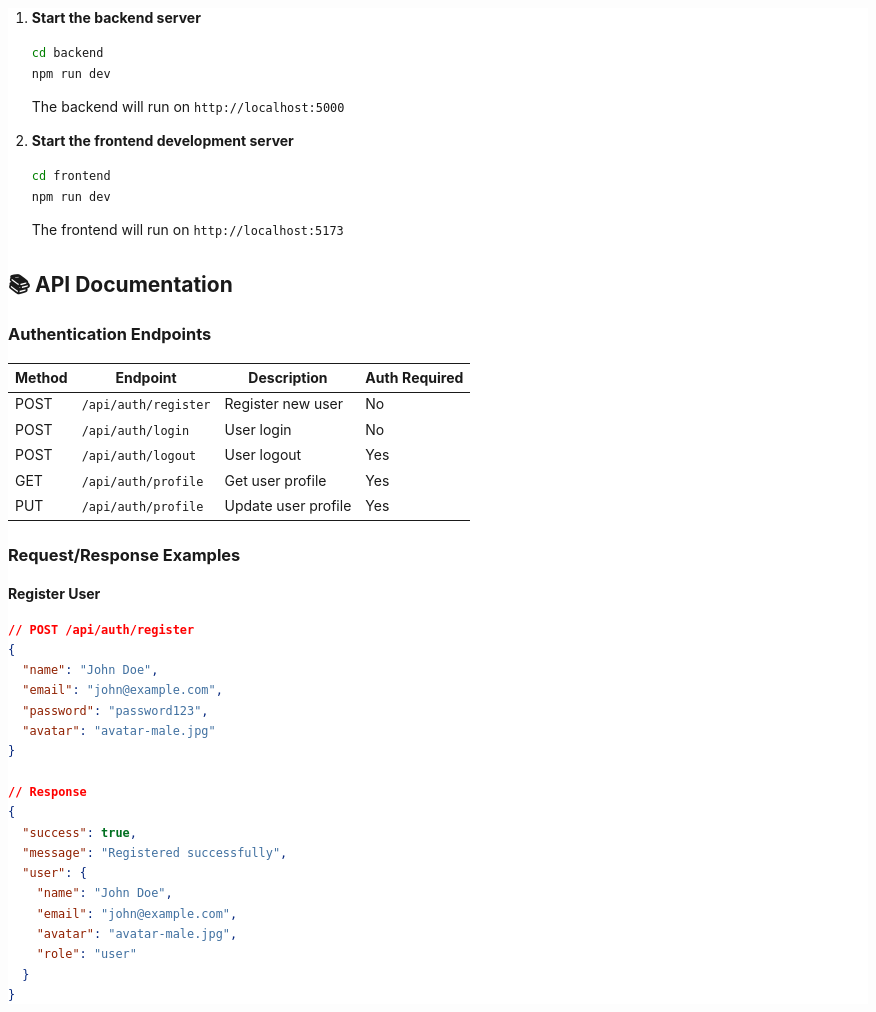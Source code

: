 1. **Start the backend server**
   ```bash
   cd backend
   npm run dev
   ```
   The backend will run on `http://localhost:5000`

2. **Start the frontend development server**
   ```bash
   cd frontend
   npm run dev
   ```
   The frontend will run on `http://localhost:5173`

## 📚 API Documentation

### Authentication Endpoints

| Method | Endpoint | Description | Auth Required |
|--------|----------|-------------|--------------|
| POST | `/api/auth/register` | Register new user | No |
| POST | `/api/auth/login` | User login | No |
| POST | `/api/auth/logout` | User logout | Yes |
| GET | `/api/auth/profile` | Get user profile | Yes |
| PUT | `/api/auth/profile` | Update user profile | Yes |

### Request/Response Examples

**Register User**
```json
// POST /api/auth/register
{
  "name": "John Doe",
  "email": "john@example.com",
  "password": "password123",
  "avatar": "avatar-male.jpg"
}

// Response
{
  "success": true,
  "message": "Registered successfully",
  "user": {
    "name": "John Doe",
    "email": "john@example.com",
    "avatar": "avatar-male.jpg",
    "role": "user"
  }
}
```
